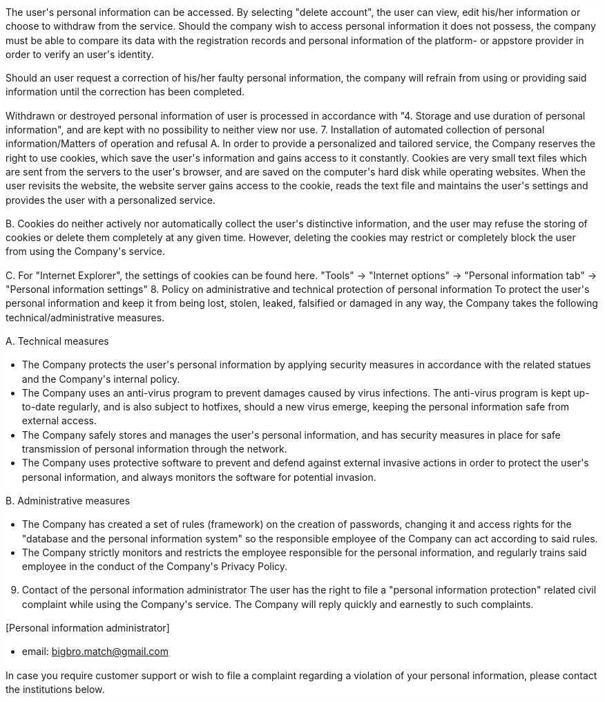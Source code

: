 The user's personal information can be accessed. By selecting "delete account", the user can view, edit his/her information or choose to withdraw from the service. Should the company wish to access personal information it does not possess, the company must be able to compare its data with the registration records and personal information of the platform- or appstore provider in order to verify an user's identity.

Should an user request a correction of his/her faulty personal information, the company will refrain from using or providing said information until the correction has been completed.

Withdrawn or destroyed personal information of user is processed in accordance with "4. Storage and use duration of personal information", and are kept with no possibility to neither view nor use.
7. Installation of automated collection of personal information/Matters of operation and refusal
A. In order to provide a personalized and tailored service, the Company reserves the right to use cookies, which save the user's information and gains access to it constantly. Cookies are very small text files which are sent from the servers to the user's browser, and are saved on the computer's hard disk while operating websites. When the user revisits the website, the website server gains access to the cookie, reads the text file and maintains the user's settings and provides the user with a personalized service.

B. Cookies do neither actively nor automatically collect the user's distinctive information, and the user may refuse the storing of cookies or delete them completely at any given time. However, deleting the cookies may restrict or completely block the user from using the Company's service.

C. For "Internet Explorer", the settings of cookies can be found here.
"Tools" -> "Internet options" -> "Personal information tab" -> "Personal information settings"
8. Policy on administrative and technical protection of personal information
To protect the user's personal information and keep it from being lost, stolen, leaked, falsified or damaged in any way, the Company takes the following technical/administrative measures.

A. Technical measures
- The Company protects the user's personal information by applying security measures in accordance with the related statues and the Company's internal policy.
- The Company uses an anti-virus program to prevent damages caused by virus infections. The anti-virus program is kept up-to-date regularly, and is also subject to hotfixes, should a new virus emerge, keeping the personal information safe from external access.
- The Company safely stores and manages the user's personal information, and has security measures in place for safe transmission of personal information through the network.
- The Company uses protective software to prevent and defend against external invasive actions in order to protect the user's personal information, and always monitors the software for potential invasion.

B. Administrative measures
- The Company has created a set of rules (framework) on the creation of passwords, changing it and access rights for the "database and the personal information system" so the responsible employee of the Company can act according to said rules.
- The Company strictly monitors and restricts the employee responsible for the personal information, and regularly trains said employee in the conduct of the Company's Privacy Policy.
9. Contact of the personal information administrator
The user has the right to file a "personal information protection" related civil complaint while using the Company's service. The Company will reply quickly and earnestly to such complaints.

[Personal information administrator]
- email: bigbro.match@gmail.com

In case you require customer support or wish to file a complaint regarding a violation of your personal information, please contact the institutions below.
